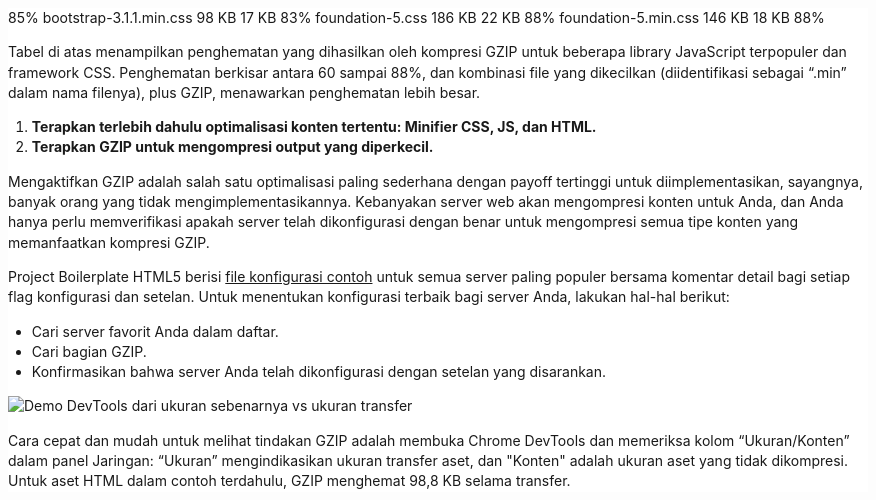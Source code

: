   <td data-th="savings">85%</td>
</tr>
<tr>
  <td data-th="library">bootstrap-3.1.1.min.css</td>
  <td data-th="size">98 KB</td>
  <td data-th="compressed">17 KB</td>
  <td data-th="savings">83%</td>
</tr>
<tr>
  <td data-th="library">foundation-5.css</td>
  <td data-th="size">186 KB</td>
  <td data-th="compressed">22 KB</td>
  <td data-th="savings">88%</td>
</tr>
<tr>
  <td data-th="library">foundation-5.min.css</td>
  <td data-th="size">146 KB</td>
  <td data-th="compressed">18 KB</td>
  <td data-th="savings">88%</td>
</tr>
</tbody>
</table>

Tabel di atas menampilkan penghematan yang dihasilkan oleh kompresi GZIP untuk beberapa
library JavaScript terpopuler dan framework CSS. Penghematan berkisar antara 60 sampai 88%,
dan kombinasi file yang dikecilkan (diidentifikasi sebagai “.min” dalam nama filenya),
plus GZIP, menawarkan penghematan lebih besar.

1. **Terapkan terlebih dahulu optimalisasi konten tertentu: Minifier CSS, JS, dan HTML.**
2. **Terapkan GZIP untuk mengompresi output yang diperkecil.**

Mengaktifkan GZIP adalah salah satu optimalisasi paling sederhana dengan payoff tertinggi untuk diimplementasikan,
sayangnya, banyak orang yang tidak mengimplementasikannya. Kebanyakan server web akan mengompresi konten untuk Anda,
dan Anda hanya perlu memverifikasi apakah server telah dikonfigurasi dengan benar untuk mengompresi
semua tipe konten yang memanfaatkan kompresi GZIP.

Project Boilerplate HTML5 berisi
[file konfigurasi contoh](https://github.com/h5bp/server-configs)
untuk semua server paling populer bersama komentar detail bagi setiap flag konfigurasi
dan setelan. Untuk menentukan konfigurasi terbaik bagi server Anda, lakukan hal-hal berikut:

* Cari server favorit Anda dalam daftar.
* Cari bagian GZIP.
* Konfirmasikan bahwa server Anda telah dikonfigurasi dengan setelan yang disarankan.

<img src="images/transfer-vs-actual-size.png"
  alt="Demo DevTools dari ukuran sebenarnya vs ukuran transfer">

Cara cepat dan mudah untuk melihat tindakan GZIP adalah membuka Chrome DevTools dan
memeriksa kolom “Ukuran/Konten” dalam panel Jaringan: “Ukuran” mengindikasikan
ukuran transfer aset, dan "Konten" adalah ukuran aset yang tidak dikompresi.
Untuk aset HTML dalam contoh terdahulu, GZIP menghemat 98,8 KB selama transfer.
